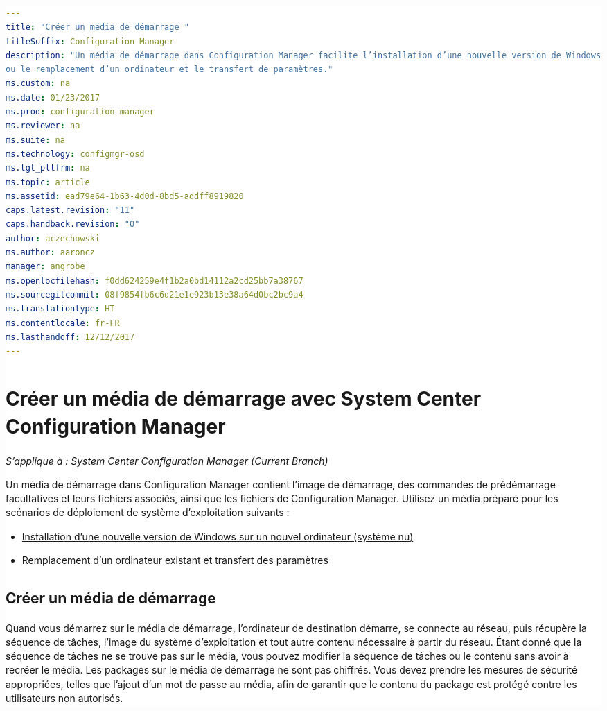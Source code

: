 ```yaml
---
title: "Créer un média de démarrage "
titleSuffix: Configuration Manager
description: "Un média de démarrage dans Configuration Manager facilite l’installation d’une nouvelle version de Windows ou le remplacement d’un ordinateur et le transfert de paramètres."
ms.custom: na
ms.date: 01/23/2017
ms.prod: configuration-manager
ms.reviewer: na
ms.suite: na
ms.technology: configmgr-osd
ms.tgt_pltfrm: na
ms.topic: article
ms.assetid: ead79e64-1b63-4d0d-8bd5-addff8919820
caps.latest.revision: "11"
caps.handback.revision: "0"
author: aczechowski
ms.author: aaroncz
manager: angrobe
ms.openlocfilehash: f0dd624259e4f1b2a0bd14112a2cd25bb7a38767
ms.sourcegitcommit: 08f9854fb6c6d21e1e923b13e38a64d0bc2bc9a4
ms.translationtype: HT
ms.contentlocale: fr-FR
ms.lasthandoff: 12/12/2017
---
```

# <a name="create-bootable-media-with-system-center-configuration-manager"></a>Créer un média de démarrage avec System Center Configuration Manager

*S’applique à : System Center Configuration Manager (Current Branch)*

Un média de démarrage dans Configuration Manager contient l’image de démarrage, des commandes de prédémarrage facultatives et leurs fichiers associés, ainsi que les fichiers de Configuration Manager. Utilisez un média préparé pour les scénarios de déploiement de système d’exploitation suivants :  

-   [Installation d’une nouvelle version de Windows sur un nouvel ordinateur (système nu)](install-new-windows-version-new-computer-bare-metal.md)  

-   [Remplacement d’un ordinateur existant et transfert des paramètres](replace-an-existing-computer-and-transfer-settings.md)  

##  <a name="BKMK_CreateBootableMedia"></a> Créer un média de démarrage  
 Quand vous démarrez sur le média de démarrage, l’ordinateur de destination démarre, se connecte au réseau, puis récupère la séquence de tâches, l’image du système d’exploitation et tout autre contenu nécessaire à partir du réseau. Étant donné que la séquence de tâches ne se trouve pas sur le média, vous pouvez modifier la séquence de tâches ou le contenu sans avoir à recréer le média. Les packages sur le média de démarrage ne sont pas chiffrés. Vous devez prendre les mesures de sécurité appropriées, telles que l’ajout d’un mot de passe au média, afin de garantir que le contenu du package est protégé contre les utilisateurs non autorisés.  
